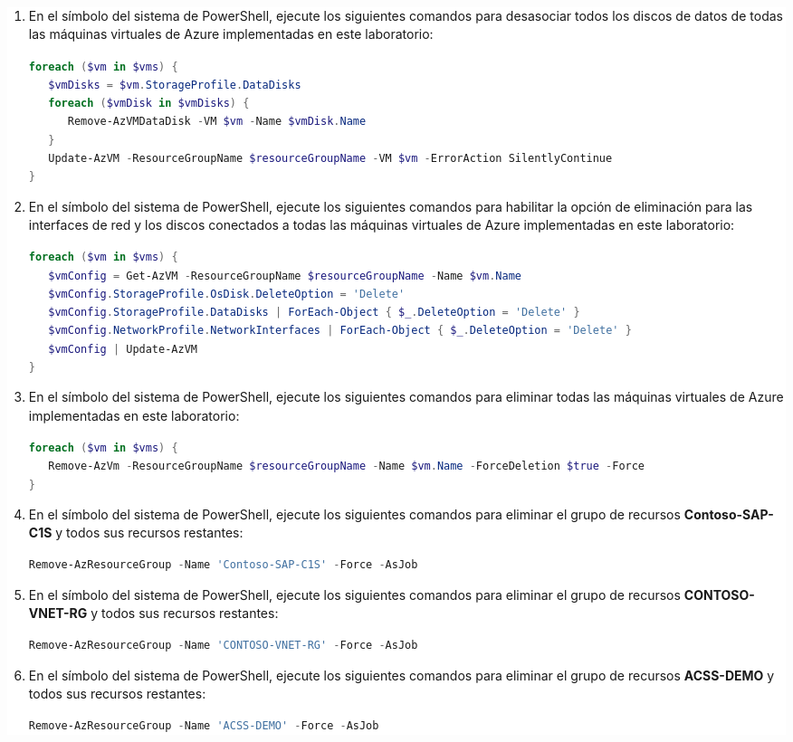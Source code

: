 1. En el símbolo del sistema de PowerShell, ejecute los siguientes comandos para desasociar todos los discos de datos de todas las máquinas virtuales de Azure implementadas en este laboratorio:

    ```powershell
    foreach ($vm in $vms) {  
       $vmDisks = $vm.StorageProfile.DataDisks
       foreach ($vmDisk in $vmDisks) {
          Remove-AzVMDataDisk -VM $vm -Name $vmDisk.Name
       }
       Update-AzVM -ResourceGroupName $resourceGroupName -VM $vm -ErrorAction SilentlyContinue
    }
    ```

1. En el símbolo del sistema de PowerShell, ejecute los siguientes comandos para habilitar la opción de eliminación para las interfaces de red y los discos conectados a todas las máquinas virtuales de Azure implementadas en este laboratorio:

    ```powershell
    foreach ($vm in $vms) {
       $vmConfig = Get-AzVM -ResourceGroupName $resourceGroupName -Name $vm.Name
       $vmConfig.StorageProfile.OsDisk.DeleteOption = 'Delete'
       $vmConfig.StorageProfile.DataDisks | ForEach-Object { $_.DeleteOption = 'Delete' }
       $vmConfig.NetworkProfile.NetworkInterfaces | ForEach-Object { $_.DeleteOption = 'Delete' }
       $vmConfig | Update-AzVM
    }   
    ```

1. En el símbolo del sistema de PowerShell, ejecute los siguientes comandos para eliminar todas las máquinas virtuales de Azure implementadas en este laboratorio:

    ```powershell
    foreach ($vm in $vms) {
       Remove-AzVm -ResourceGroupName $resourceGroupName -Name $vm.Name -ForceDeletion $true -Force
    }
    ```

1. En el símbolo del sistema de PowerShell, ejecute los siguientes comandos para eliminar el grupo de recursos **Contoso-SAP-C1S** y todos sus recursos restantes:

    ```powershell
    Remove-AzResourceGroup -Name 'Contoso-SAP-C1S' -Force -AsJob
    ```

1. En el símbolo del sistema de PowerShell, ejecute los siguientes comandos para eliminar el grupo de recursos **CONTOSO-VNET-RG** y todos sus recursos restantes:

    ```powershell
    Remove-AzResourceGroup -Name 'CONTOSO-VNET-RG' -Force -AsJob
    ```

1. En el símbolo del sistema de PowerShell, ejecute los siguientes comandos para eliminar el grupo de recursos **ACSS-DEMO** y todos sus recursos restantes:

    ```powershell
    Remove-AzResourceGroup -Name 'ACSS-DEMO' -Force -AsJob
    ```
